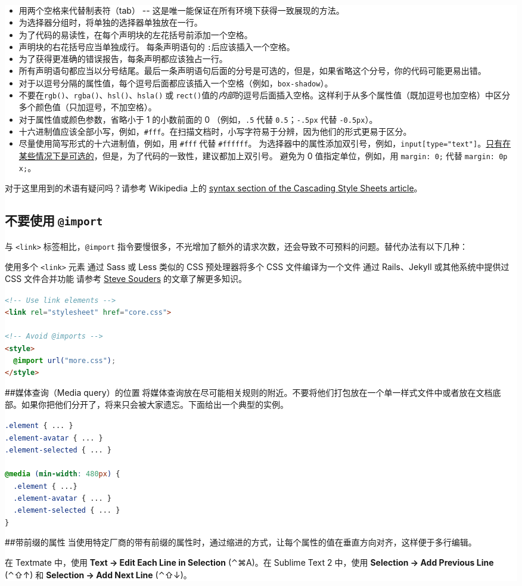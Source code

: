  - 用两个空格来代替制表符（tab） -- 这是唯一能保证在所有环境下获得一致展现的方法。 
 - 为选择器分组时，将单独的选择器单独放在一行。
 - 为了代码的易读性，在每个声明块的左花括号前添加一个空格。  
 - 声明块的右花括号应当单独成行。 每条声明语句的 `:`后应该插入一个空格。
 - 为了获得更准确的错误报告，每条声明都应该独占一行。
 - 所有声明语句都应当以分号结尾。最后一条声明语句后面的分号是可选的，但是，如果省略这个分号，你的代码可能更易出错。
 - 对于以逗号分隔的属性值，每个逗号后面都应该插入一个空格（例如，`box-shadow`）。
 - 不要在`rgb()`、`rgba()`、`hsl()`、`hsla()` 或 `rect()`值的*内部*的逗号后面插入空格。这样利于从多个属性值（既加逗号也加空格）中区分多个颜色值（只加逗号，不加空格）。
 - 对于属性值或颜色参数，省略小于 1 的小数前面的 0 （例如，`.5` 代替 `0.5`；`-.5px` 代替 `-0.5px`）。
 - 十六进制值应该全部小写，例如，`#fff`。在扫描文档时，小写字符易于分辨，因为他们的形式更易于区分。
 - 尽量使用简写形式的十六进制值，例如，用
   `#fff` 代替 `#ffffff`。 为选择器中的属性添加双引号，例如，`input[type="text"]`。[只有在某些情况下是可选的][5]，但是，为了代码的一致性，建议都加上双引号。
   避免为 0 值指定单位，例如，用 `margin: 0;` 代替 `margin: 0px;`。

对于这里用到的术语有疑问吗？请参考 Wikipedia 上的 [syntax section of the Cascading Style Sheets article][6]。

## 不要使用 `@import`
与 `<link>` 标签相比，`@import` 指令要慢很多，不光增加了额外的请求次数，还会导致不可预料的问题。替代办法有以下几种：

使用多个 `<link>` 元素
通过 Sass 或 Less 类似的 CSS 预处理器将多个 CSS 文件编译为一个文件
通过 Rails、Jekyll 或其他系统中提供过 CSS 文件合并功能
请参考 [Steve Souders][7] 的文章了解更多知识。

```html
<!-- Use link elements -->
<link rel="stylesheet" href="core.css">

<!-- Avoid @imports -->
<style>
  @import url("more.css");
</style>
```

##媒体查询（Media query）的位置
将媒体查询放在尽可能相关规则的附近。不要将他们打包放在一个单一样式文件中或者放在文档底部。如果你把他们分开了，将来只会被大家遗忘。下面给出一个典型的实例。

```css
.element { ... }
.element-avatar { ... }
.element-selected { ... }

@media (min-width: 480px) {
  .element { ...}
  .element-avatar { ... }
  .element-selected { ... }
}
```

##带前缀的属性
当使用特定厂商的带有前缀的属性时，通过缩进的方式，让每个属性的值在垂直方向对齐，这样便于多行编辑。

在 Textmate 中，使用 **Text → Edit Each Line in Selection** (⌃⌘A)。在 Sublime Text 2 中，使用 **Selection → Add Previous Line** (⌃⇧↑) 和 **Selection → Add Next Line** (⌃⇧↓)。


  [1]: http://jigsaw.w3.org/css-validator/
  [2]: http://markdotto.com/2012/02/16/scope-css-classes-with-prefixes/
  [3]: http://markdotto.com/2012/03/02/stop-the-cascade/
  [4]: http://twitter.github.com/recess
  [5]: http://mathiasbynens.be/notes/unquoted-attribute-values#css
  [6]: http://en.wikipedia.org/wiki/Cascading_Style_Sheets#Syntax
  [7]: http://www.stevesouders.com/blog/2009/04/09/dont-use-import/
  [8]: https://developer.mozilla.org/en-US/docs/Web/CSS/Shorthand_properties
  [9]: http://markdotto.com/2015/07/20/css-nesting/
  [10]: https://github.com/twbs/bootstrap/blob/master/.editorconfig
  [11]: http://editorconfig.org/